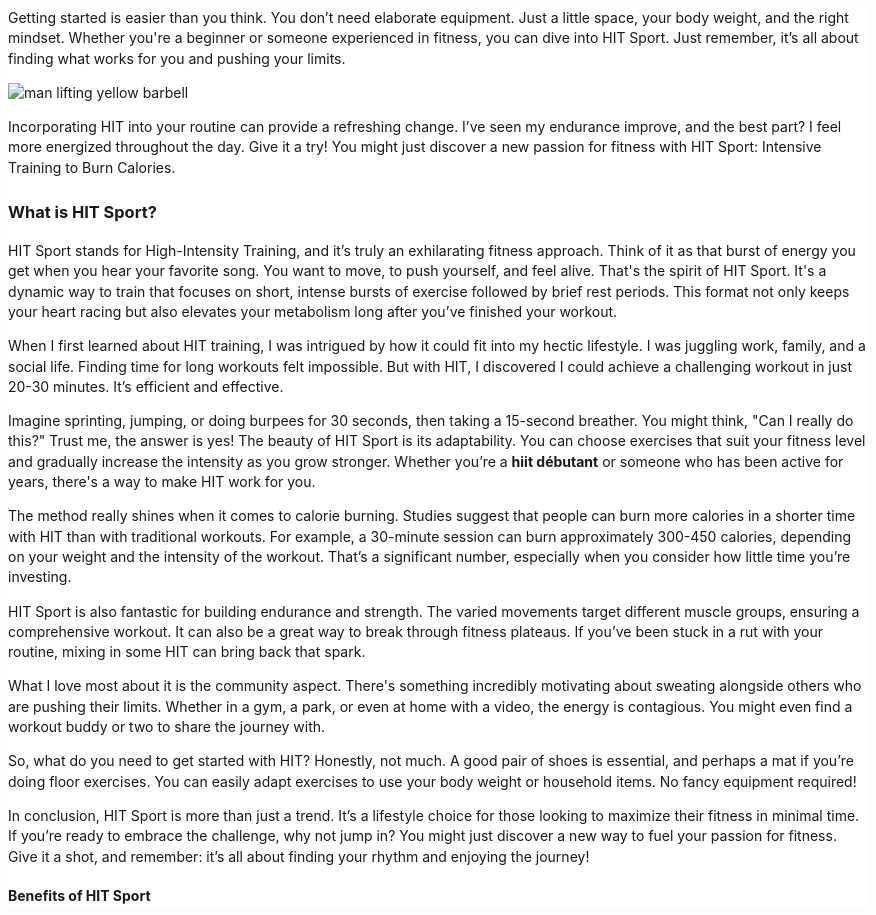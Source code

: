 Getting started is easier than you think. You don’t need elaborate equipment. Just a little space, your body weight, and the right mindset. Whether you're a beginner or someone experienced in fitness, you can dive into HIT Sport. Just remember, it’s all about finding what works for you and pushing your limits.

![man lifting yellow barbell](/images/blog/beginner-fitness-programs/hit-sport/HIT_training_PiFA6HIAfBA.jpg "man lifting yellow barbell") 

Incorporating HIT into your routine can provide a refreshing change. I’ve seen my endurance improve, and the best part? I feel more energized throughout the day. Give it a try! You might just discover a new passion for fitness with HIT Sport: Intensive Training to Burn Calories.
### What is HIT Sport?

HIT Sport stands for High-Intensity Training, and it’s truly an exhilarating fitness approach. Think of it as that burst of energy you get when you hear your favorite song. You want to move, to push yourself, and feel alive. That's the spirit of HIT Sport. It's a dynamic way to train that focuses on short, intense bursts of exercise followed by brief rest periods. This format not only keeps your heart racing but also elevates your metabolism long after you’ve finished your workout. 

When I first learned about HIT training, I was intrigued by how it could fit into my hectic lifestyle. I was juggling work, family, and a social life. Finding time for long workouts felt impossible. But with HIT, I discovered I could achieve a challenging workout in just 20-30 minutes. It’s efficient and effective. 

Imagine sprinting, jumping, or doing burpees for 30 seconds, then taking a 15-second breather. You might think, "Can I really do this?" Trust me, the answer is yes! The beauty of HIT Sport is its adaptability. You can choose exercises that suit your fitness level and gradually increase the intensity as you grow stronger. Whether you’re a **hiit débutant** or someone who has been active for years, there's a way to make HIT work for you.

The method really shines when it comes to calorie burning. Studies suggest that people can burn more calories in a shorter time with HIT than with traditional workouts. For example, a 30-minute session can burn approximately 300-450 calories, depending on your weight and the intensity of the workout. That’s a significant number, especially when you consider how little time you’re investing.

HIT Sport is also fantastic for building endurance and strength. The varied movements target different muscle groups, ensuring a comprehensive workout. It can also be a great way to break through fitness plateaus. If you’ve been stuck in a rut with your routine, mixing in some HIT can bring back that spark. 

What I love most about it is the community aspect. There's something incredibly motivating about sweating alongside others who are pushing their limits. Whether in a gym, a park, or even at home with a video, the energy is contagious. You might even find a workout buddy or two to share the journey with.

So, what do you need to get started with HIT? Honestly, not much. A good pair of shoes is essential, and perhaps a mat if you’re doing floor exercises. You can easily adapt exercises to use your body weight or household items. No fancy equipment required! 

In conclusion, HIT Sport is more than just a trend. It’s a lifestyle choice for those looking to maximize their fitness in minimal time. If you’re ready to embrace the challenge, why not jump in? You might just discover a new way to fuel your passion for fitness. Give it a shot, and remember: it’s all about finding your rhythm and enjoying the journey!
#### Benefits of HIT Sport
